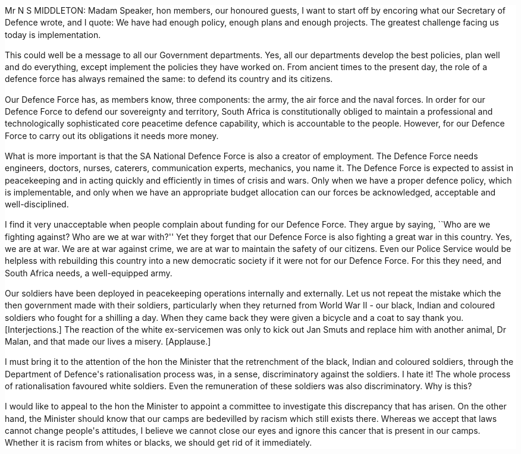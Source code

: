 Mr N S MIDDLETON: Madam Speaker, hon members, our honoured guests, I want
to start off by encoring what our Secretary of Defence wrote, and I quote:
  We have had enough policy, enough plans and enough projects. The greatest
  challenge facing us today is implementation.

This could well be a message to all our Government departments. Yes, all
our departments develop the best policies, plan well and do everything,
except implement the policies they have worked on. From ancient times to
the present day, the role of a defence force has always remained the same:
to defend its country and its citizens.

Our Defence Force has, as members know, three components: the army, the air
force and the naval forces. In order for our Defence Force to defend our
sovereignty and territory, South Africa is constitutionally obliged to
maintain a professional and technologically sophisticated core peacetime
defence capability, which is accountable to the people. However, for our
Defence Force to carry out its obligations it needs more money.

What is more important is that the SA National Defence Force is also a
creator of employment. The Defence Force needs engineers, doctors, nurses,
caterers, communication experts, mechanics, you name it. The Defence Force
is expected to assist in peacekeeping and in acting quickly and efficiently
in times of crisis and wars. Only when we have a proper defence policy,
which is implementable, and only when we have an appropriate budget
allocation can our forces be acknowledged, acceptable and well-disciplined.

I find it very unacceptable when people complain about funding for our
Defence Force. They argue by saying, ``Who are we fighting against? Who are
we at war with?'' Yet they forget that our Defence Force is also fighting a
great war in this country. Yes, we are at war. We are at war against crime,
we are at war to maintain the safety of our citizens. Even our Police
Service would be helpless with rebuilding this country into a new
democratic society if it were not for our Defence Force. For this they
need, and South Africa needs, a well-equipped army.

Our soldiers have been deployed in peacekeeping operations internally and
externally. Let us not repeat the mistake which the then government made
with their soldiers, particularly when they returned from World War II -
our black, Indian and coloured soldiers who fought for a shilling a day.
When they came back they were given a bicycle and a coat to say thank you.
[Interjections.] The reaction of the white ex-servicemen was only to kick
out Jan Smuts and replace him with another animal, Dr Malan, and that made
our lives a misery. [Applause.]

I must bring it to the attention of the hon the Minister that the
retrenchment of the black, Indian and coloured soldiers, through the
Department of Defence's rationalisation process was, in a sense,
discriminatory against the soldiers. I hate it! The whole process of
rationalisation favoured white soldiers. Even the remuneration of these
soldiers was also discriminatory. Why is this?

I would like to appeal to the hon the Minister to appoint a committee to
investigate this discrepancy that has arisen. On the other hand, the
Minister should know that our camps are bedevilled by racism which still
exists there. Whereas we accept that laws cannot change people's attitudes,
I believe we cannot close our eyes and ignore this cancer that is present
in our camps. Whether it is racism from whites or blacks, we should get rid
of it immediately.
